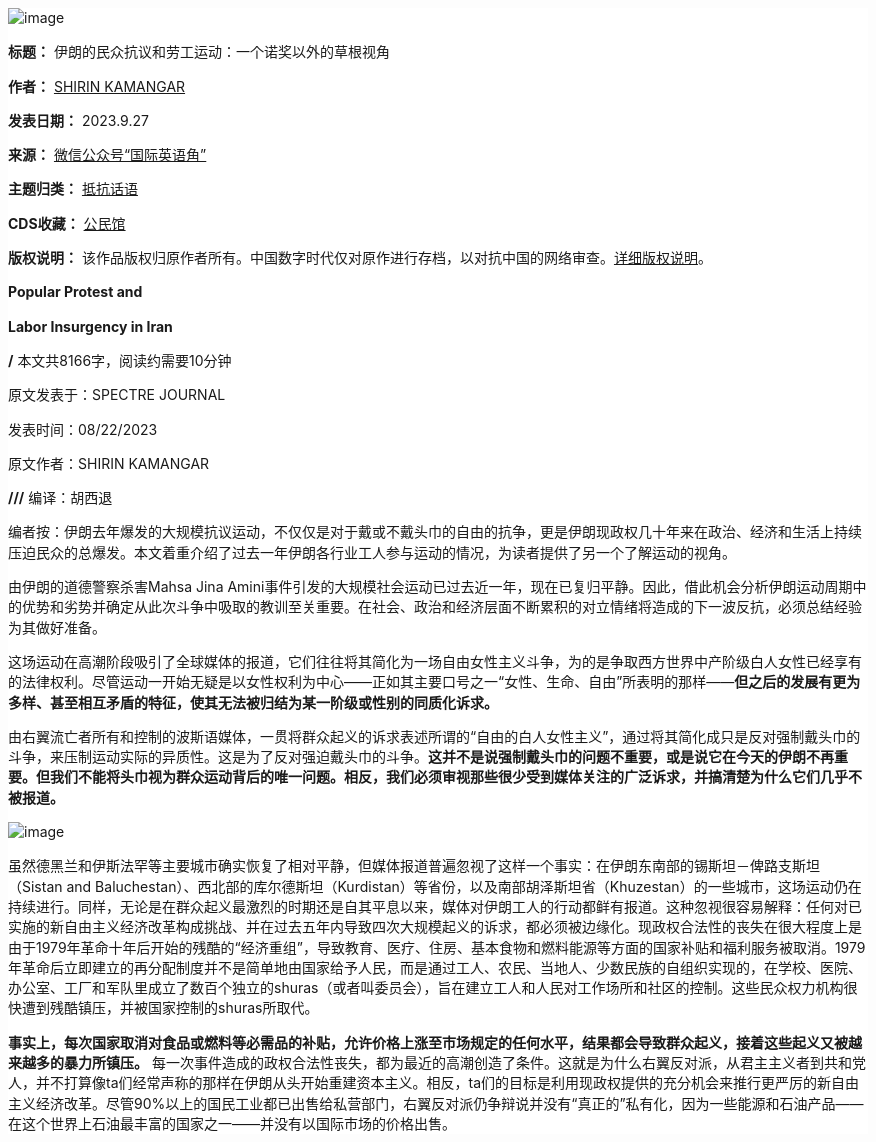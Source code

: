 ![image](https://chinadigitaltimes.net/chinese/files/2023/10/post-700943-65222d453ac97.)




**标题：** 伊朗的民众抗议和劳工运动：一个诺奖以外的草根视角  

**作者：** [SHIRIN KAMANGAR](https://chinadigitaltimes.net/space/国际英语角)  

**发表日期：** 2023.9.27  

**来源：** [微信公众号“国际英语角”](https://mp.weixin.qq.com/s/CcQu3ThySCT-hM2y3OQemQ)  

**主题归类：** [抵抗话语](https://chinadigitaltimes.net/space/抵抗话语)  

**CDS收藏：** [公民馆](https://chinadigitaltimes.net/space/%E5%85%AC%E6%B0%91%E9%A6%86)  

**版权说明：** 该作品版权归原作者所有。中国数字时代仅对原作进行存档，以对抗中国的网络审查。[详细版权说明](https://chinadigitaltimes.net/chinese/copyright)。


**Popular Protest and**   

**Labor Insurgency in Iran**   

**/**  本文共8166字，阅读约需要10分钟


原文发表于：SPECTRE JOURNAL  

发表时间：08/22/2023  

原文作者：SHIRIN KAMANGAR  

**///**  编译：胡西退


编者按：伊朗去年爆发的大规模抗议运动，不仅仅是对于戴或不戴头巾的自由的抗争，更是伊朗现政权几十年来在政治、经济和生活上持续压迫民众的总爆发。本文着重介绍了过去一年伊朗各行业工人参与运动的情况，为读者提供了另一个了解运动的视角。


由伊朗的道德警察杀害Mahsa Jina Amini事件引发的大规模社会运动已过去近一年，现在已复归平静。因此，借此机会分析伊朗运动周期中的优势和劣势并确定从此次斗争中吸取的教训至关重要。在社会、政治和经济层面不断累积的对立情绪将造成的下一波反抗，必须总结经验为其做好准备。


这场运动在高潮阶段吸引了全球媒体的报道，它们往往将其简化为一场自由女性主义斗争，为的是争取西方世界中产阶级白人女性已经享有的法律权利。尽管运动一开始无疑是以女性权利为中心——正如其主要口号之一“女性、生命、自由”所表明的那样——**但之后的发展有更为多样、甚至相互矛盾的特征，使其无法被归结为某一阶级或性别的同质化诉求。** 


由右翼流亡者所有和控制的波斯语媒体，一贯将群众起义的诉求表述所谓的“自由的白人女性主义”，通过将其简化成只是反对强制戴头巾的斗争，来压制运动实际的异质性。这是为了反对强迫戴头巾的斗争。**这并不是说强制戴头巾的问题不重要，或是说它在今天的伊朗不再重要。但我们不能将头巾视为群众运动背后的唯一问题。相反，我们必须审视那些很少受到媒体关注的广泛诉求，并搞清楚为什么它们几乎不被报道。** 


![image](https://chinadigitaltimes.net/chinese/files/2023/10/post-700943-65222d45456a9.)


虽然德黑兰和伊斯法罕等主要城市确实恢复了相对平静，但媒体报道普遍忽视了这样一个事实：在伊朗东南部的锡斯坦－俾路支斯坦（Sistan and Baluchestan）、西北部的库尔德斯坦（Kurdistan）等省份，以及南部胡泽斯坦省（Khuzestan）的一些城市，这场运动仍在持续进行。同样，无论是在群众起义最激烈的时期还是自其平息以来，媒体对伊朗工人的行动都鲜有报道。这种忽视很容易解释：任何对已实施的新自由主义经济改革构成挑战、并在过去五年内导致四次大规模起义的诉求，都必须被边缘化。现政权合法性的丧失在很大程度上是由于1979年革命十年后开始的残酷的“经济重组”，导致教育、医疗、住房、基本食物和燃料能源等方面的国家补贴和福利服务被取消。1979年革命后立即建立的再分配制度并不是简单地由国家给予人民，而是通过工人、农民、当地人、少数民族的自组织实现的，在学校、医院、办公室、工厂和军队里成立了数百个独立的shuras（或者叫委员会），旨在建立工人和人民对工作场所和社区的控制。这些民众权力机构很快遭到残酷镇压，并被国家控制的shuras所取代。


**事实上，每次国家取消对食品或燃料等必需品的补贴，允许价格上涨至市场规定的任何水平，结果都会导致群众起义，接着这些起义又被越来越多的暴力所镇压。** 每一次事件造成的政权合法性丧失，都为最近的高潮创造了条件。这就是为什么右翼反对派，从君主主义者到共和党人，并不打算像ta们经常声称的那样在伊朗从头开始重建资本主义。相反，ta们的目标是利用现政权提供的充分机会来推行更严厉的新自由主义经济改革。尽管90%以上的国民工业都已出售给私营部门，右翼反对派仍争辩说并没有“真正的”私有化，因为一些能源和石油产品——在这个世界上石油最丰富的国家之一——并没有以国际市场的价格出售。
